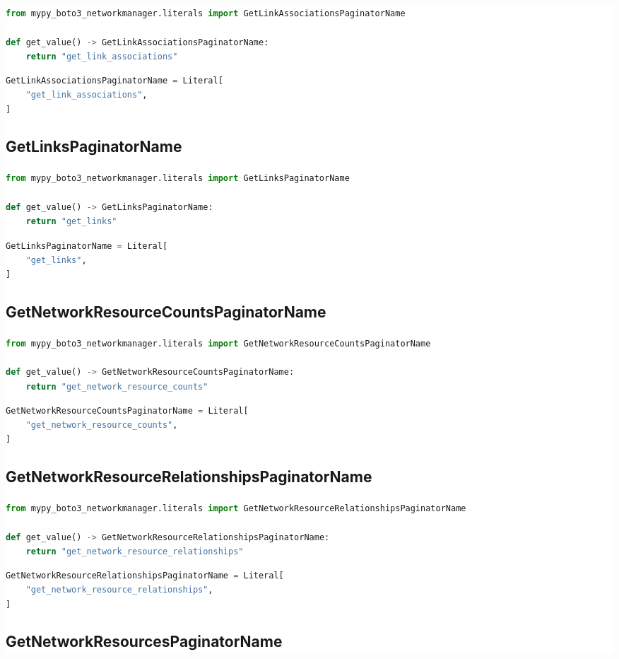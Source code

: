 ```python title="Usage Example"
from mypy_boto3_networkmanager.literals import GetLinkAssociationsPaginatorName

def get_value() -> GetLinkAssociationsPaginatorName:
    return "get_link_associations"
```

```python title="Definition"
GetLinkAssociationsPaginatorName = Literal[
    "get_link_associations",
]
```
## GetLinksPaginatorName

```python title="Usage Example"
from mypy_boto3_networkmanager.literals import GetLinksPaginatorName

def get_value() -> GetLinksPaginatorName:
    return "get_links"
```

```python title="Definition"
GetLinksPaginatorName = Literal[
    "get_links",
]
```
## GetNetworkResourceCountsPaginatorName

```python title="Usage Example"
from mypy_boto3_networkmanager.literals import GetNetworkResourceCountsPaginatorName

def get_value() -> GetNetworkResourceCountsPaginatorName:
    return "get_network_resource_counts"
```

```python title="Definition"
GetNetworkResourceCountsPaginatorName = Literal[
    "get_network_resource_counts",
]
```
## GetNetworkResourceRelationshipsPaginatorName

```python title="Usage Example"
from mypy_boto3_networkmanager.literals import GetNetworkResourceRelationshipsPaginatorName

def get_value() -> GetNetworkResourceRelationshipsPaginatorName:
    return "get_network_resource_relationships"
```

```python title="Definition"
GetNetworkResourceRelationshipsPaginatorName = Literal[
    "get_network_resource_relationships",
]
```
## GetNetworkResourcesPaginatorName
